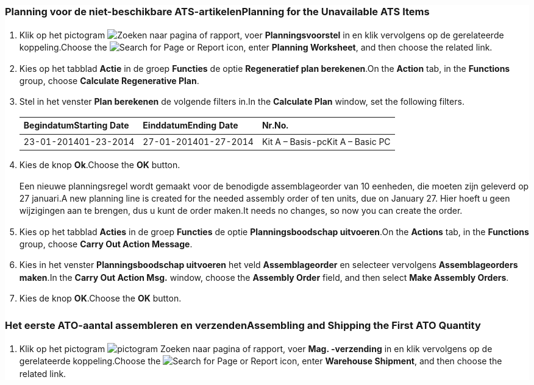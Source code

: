 ### <a name="planning-for-the-unavailable-ats-items"></a><span data-ttu-id="8192f-380">Planning voor de niet-beschikbare ATS-artikelen</span><span class="sxs-lookup"><span data-stu-id="8192f-380">Planning for the Unavailable ATS Items</span></span>  

1.  <span data-ttu-id="8192f-381">Klik op het pictogram ![Zoeken naar pagina of rapport](media/ui-search/search_small.png "pictogram Zoeken naar pagina of rapport"), voer **Planningsvoorstel** in en klik vervolgens op de gerelateerde koppeling.</span><span class="sxs-lookup"><span data-stu-id="8192f-381">Choose the ![Search for Page or Report](media/ui-search/search_small.png "Search for Page or Report icon") icon, enter **Planning Worksheet**, and then choose the related link.</span></span>  
2.  <span data-ttu-id="8192f-382">Kies op het tabblad **Actie** in de groep **Functies** de optie **Regeneratief plan berekenen**.</span><span class="sxs-lookup"><span data-stu-id="8192f-382">On the **Action** tab, in the **Functions** group, choose **Calculate Regenerative Plan**.</span></span>  
3.  <span data-ttu-id="8192f-383">Stel in het venster **Plan berekenen** de volgende filters in.</span><span class="sxs-lookup"><span data-stu-id="8192f-383">In the **Calculate Plan** window, set the following filters.</span></span>  

    |<span data-ttu-id="8192f-384">Begindatum</span><span class="sxs-lookup"><span data-stu-id="8192f-384">Starting Date</span></span>|<span data-ttu-id="8192f-385">Einddatum</span><span class="sxs-lookup"><span data-stu-id="8192f-385">Ending Date</span></span>|<span data-ttu-id="8192f-386">Nr.</span><span class="sxs-lookup"><span data-stu-id="8192f-386">No.</span></span>|  
    |-------------------|-----------------|---------|  
    |<span data-ttu-id="8192f-387">23-01-2014</span><span class="sxs-lookup"><span data-stu-id="8192f-387">01-23-2014</span></span>|<span data-ttu-id="8192f-388">27-01-2014</span><span class="sxs-lookup"><span data-stu-id="8192f-388">01-27-2014</span></span>|<span data-ttu-id="8192f-389">Kit A – Basis-pc</span><span class="sxs-lookup"><span data-stu-id="8192f-389">Kit A – Basic PC</span></span>|  

4.  <span data-ttu-id="8192f-390">Kies de knop **Ok**.</span><span class="sxs-lookup"><span data-stu-id="8192f-390">Choose the **OK** button.</span></span>  

    <span data-ttu-id="8192f-391">Een nieuwe planningsregel wordt gemaakt voor de benodigde assemblageorder van 10 eenheden, die moeten zijn geleverd op 27 januari.</span><span class="sxs-lookup"><span data-stu-id="8192f-391">A new planning line is created for the needed assembly order of ten units, due on January 27.</span></span> <span data-ttu-id="8192f-392">Hier hoeft u geen wijzigingen aan te brengen, dus u kunt de order maken.</span><span class="sxs-lookup"><span data-stu-id="8192f-392">It needs no changes, so now you can create the order.</span></span>  

5.  <span data-ttu-id="8192f-393">Kies op het tabblad **Acties** in de groep **Functies** de optie **Planningsboodschap uitvoeren**.</span><span class="sxs-lookup"><span data-stu-id="8192f-393">On the **Actions** tab, in the **Functions** group, choose **Carry Out Action Message**.</span></span>  
6.  <span data-ttu-id="8192f-394">Kies in het venster **Planningsboodschap uitvoeren** het veld **Assemblageorder** en selecteer vervolgens **Assemblageorders maken**.</span><span class="sxs-lookup"><span data-stu-id="8192f-394">In the **Carry Out Action Msg.** window, choose the **Assembly Order** field, and then select **Make Assembly Orders**.</span></span>  
7.  <span data-ttu-id="8192f-395">Kies de knop **OK**.</span><span class="sxs-lookup"><span data-stu-id="8192f-395">Choose the **OK** button.</span></span>  

### <a name="assembling-and-shipping-the-first-ato-quantity"></a><span data-ttu-id="8192f-396">Het eerste ATO-aantal assembleren en verzenden</span><span class="sxs-lookup"><span data-stu-id="8192f-396">Assembling and Shipping the First ATO Quantity</span></span>  

1.  <span data-ttu-id="8192f-397">Klik op het pictogram ![pictogram Zoeken naar pagina of rapport](media/ui-search/search_small.png "Zoeken naar pagina of rapport"), voer **Mag. -verzending** in en klik vervolgens op de gerelateerde koppeling.</span><span class="sxs-lookup"><span data-stu-id="8192f-397">Choose the ![Search for Page or Report](media/ui-search/search_small.png "Search for Page or Report icon") icon, enter **Warehouse Shipment**, and then choose the related link.</span></span>  
